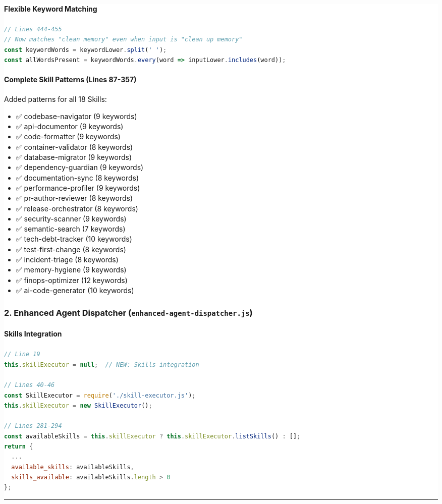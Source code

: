 #### Flexible Keyword Matching
```javascript
// Lines 444-455
// Now matches "clean memory" even when input is "clean up memory"
const keywordWords = keywordLower.split(' ');
const allWordsPresent = keywordWords.every(word => inputLower.includes(word));
```

#### Complete Skill Patterns (Lines 87-357)
Added patterns for all 18 Skills:
- ✅ codebase-navigator (9 keywords)
- ✅ api-documentor (9 keywords)
- ✅ code-formatter (9 keywords)
- ✅ container-validator (8 keywords)
- ✅ database-migrator (9 keywords)
- ✅ dependency-guardian (9 keywords)
- ✅ documentation-sync (8 keywords)
- ✅ performance-profiler (9 keywords)
- ✅ pr-author-reviewer (8 keywords)
- ✅ release-orchestrator (8 keywords)
- ✅ security-scanner (9 keywords)
- ✅ semantic-search (7 keywords)
- ✅ tech-debt-tracker (10 keywords)
- ✅ test-first-change (8 keywords)
- ✅ incident-triage (8 keywords)
- ✅ memory-hygiene (9 keywords)
- ✅ finops-optimizer (12 keywords)
- ✅ ai-code-generator (10 keywords)

### 2. Enhanced Agent Dispatcher (`enhanced-agent-dispatcher.js`)

#### Skills Integration
```javascript
// Line 19
this.skillExecutor = null;  // NEW: Skills integration

// Lines 40-46
const SkillExecutor = require('./skill-executor.js');
this.skillExecutor = new SkillExecutor();

// Lines 281-294
const availableSkills = this.skillExecutor ? this.skillExecutor.listSkills() : [];
return {
  ...
  available_skills: availableSkills,
  skills_available: availableSkills.length > 0
};
```

---
